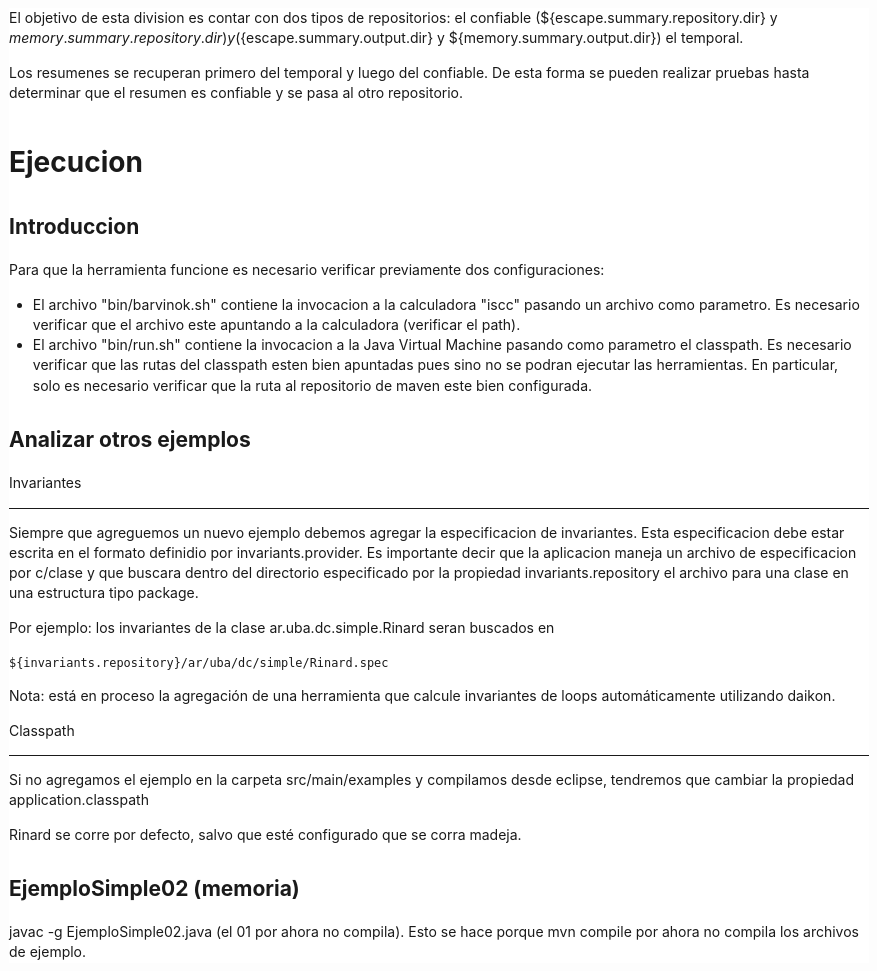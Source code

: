 El objetivo de esta division es contar con dos tipos de repositorios: el confiable (${escape.summary.repository.dir} y ${memory.summary.repository.dir})
y (${escape.summary.output.dir} y ${memory.summary.output.dir}) el temporal.

Los resumenes se recuperan primero del temporal y luego del confiable. De esta forma se pueden realizar pruebas hasta determinar que el resumen
es confiable y se pasa al otro repositorio.

Ejecucion
=========
	
Introduccion
------------

Para que la herramienta funcione es necesario verificar previamente dos configuraciones:

- El archivo "bin/barvinok.sh" contiene la invocacion a la calculadora "iscc" pasando un archivo como parametro. Es necesario verificar que el archivo este apuntando a la calculadora (verificar el path).
- El archivo "bin/run.sh" contiene la invocacion a la Java Virtual Machine pasando como parametro el classpath. Es necesario verificar que las rutas del classpath esten bien apuntadas pues sino no se podran ejecutar
  las herramientas. En particular, solo es necesario verificar que la ruta al repositorio de maven este bien configurada.

Analizar otros ejemplos
------------------------

Invariantes
***********

Siempre que agreguemos un nuevo ejemplo debemos agregar la especificacion de invariantes. Esta especificacion debe estar escrita
en el formato definidio por invariants.provider. Es importante decir que la aplicacion maneja un archivo de especificacion por c/clase
y que buscara dentro del directorio especificado por la propiedad invariants.repository el archivo para una clase en una estructura tipo package.

Por ejemplo: los invariantes de la clase ar.uba.dc.simple.Rinard seran buscados en 
	
	${invariants.repository}/ar/uba/dc/simple/Rinard.spec

Nota: está en proceso la agregación de una herramienta que calcule invariantes de loops automáticamente utilizando daikon.

Classpath
*********

Si no agregamos el ejemplo en la carpeta src/main/examples y compilamos desde eclipse, tendremos que cambiar la propiedad application.classpath

Rinard se corre por defecto, salvo que esté configurado que se corra madeja.
 

EjemploSimple02 (memoria)
---

javac -g EjemploSimple02.java (el 01 por ahora no compila). Esto se hace porque mvn compile por ahora no compila los archivos de ejemplo.
